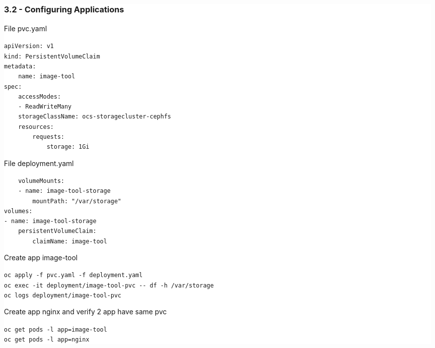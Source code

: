 ### 3.2 - Configuring Applications 

File pvc.yaml

	apiVersion: v1
	kind: PersistentVolumeClaim
	metadata:
		name: image-tool
	spec:
		accessModes:
		- ReadWriteMany
		storageClassName: ocs-storagecluster-cephfs
		resources:
			requests:
				storage: 1Gi

File deployment.yaml

		volumeMounts:
		- name: image-tool-storage
			mountPath: "/var/storage"
	volumes:
	- name: image-tool-storage
		persistentVolumeClaim:
			claimName: image-tool

Create app image-tool

	oc apply -f pvc.yaml -f deployment.yaml
	oc exec -it deployment/image-tool-pvc -- df -h /var/storage
	oc logs deployment/image-tool-pvc 
	
Create app nginx and verify 2 app have same pvc

	oc get pods -l app=image-tool
	oc get pods -l app=nginx